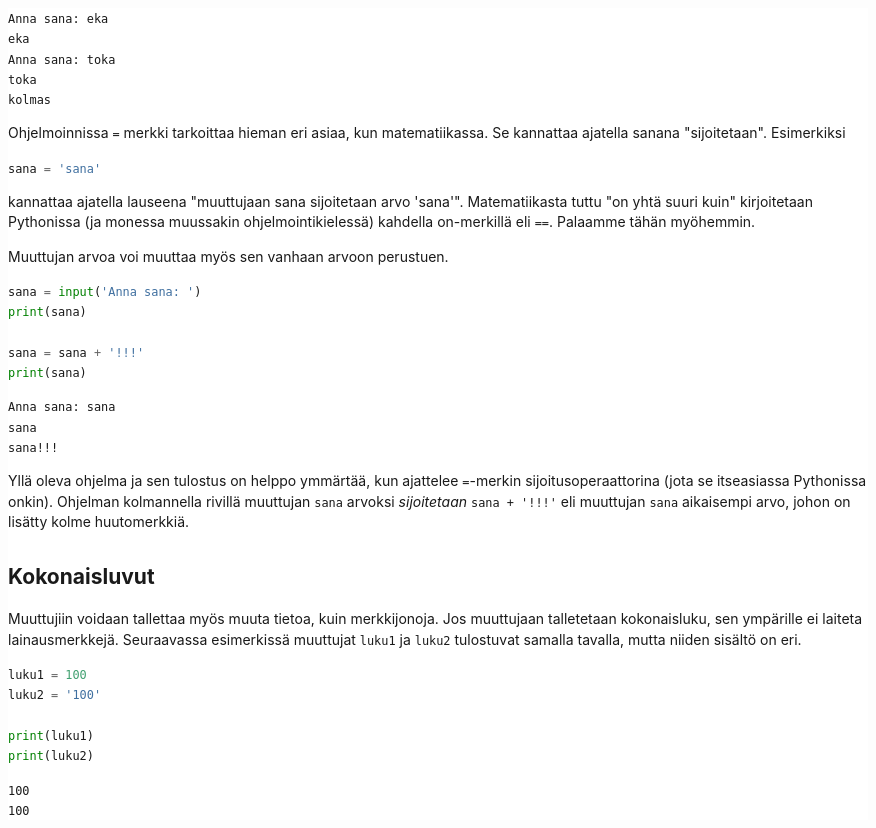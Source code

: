 ```
Anna sana: eka
eka
Anna sana: toka
toka
kolmas
```

Ohjelmoinnissa ``=`` merkki tarkoittaa hieman eri asiaa, kun matematiikassa. Se kannattaa ajatella sanana "sijoitetaan". Esimerkiksi

```python
sana = 'sana'
```

kannattaa ajatella lauseena "muuttujaan sana sijoitetaan arvo 'sana'". Matematiikasta tuttu "on yhtä suuri kuin" kirjoitetaan Pythonissa (ja monessa muussakin ohjelmointikielessä) kahdella on-merkillä eli ``==``. Palaamme tähän myöhemmin.

Muuttujan arvoa voi muuttaa myös sen vanhaan arvoon perustuen.

```python
sana = input('Anna sana: ')
print(sana)

sana = sana + '!!!'
print(sana)
```

```
Anna sana: sana
sana
sana!!!
```

Yllä oleva ohjelma ja sen tulostus on helppo ymmärtää, kun ajattelee ``=``-merkin sijoitusoperaattorina (jota se itseasiassa Pythonissa onkin). Ohjelman kolmannella rivillä muuttujan ``sana`` arvoksi *sijoitetaan* ``sana + '!!!'`` eli muuttujan ``sana`` aikaisempi arvo, johon on lisätty kolme huutomerkkiä.

## Kokonaisluvut

Muuttujiin voidaan tallettaa myös muuta tietoa, kuin merkkijonoja. Jos muuttujaan talletetaan kokonaisluku, sen ympärille ei laiteta lainausmerkkejä. Seuraavassa esimerkissä muuttujat ``luku1`` ja ``luku2`` tulostuvat samalla tavalla, mutta niiden sisältö on eri.

```python
luku1 = 100
luku2 = '100'

print(luku1)
print(luku2)
```

```
100
100
```
